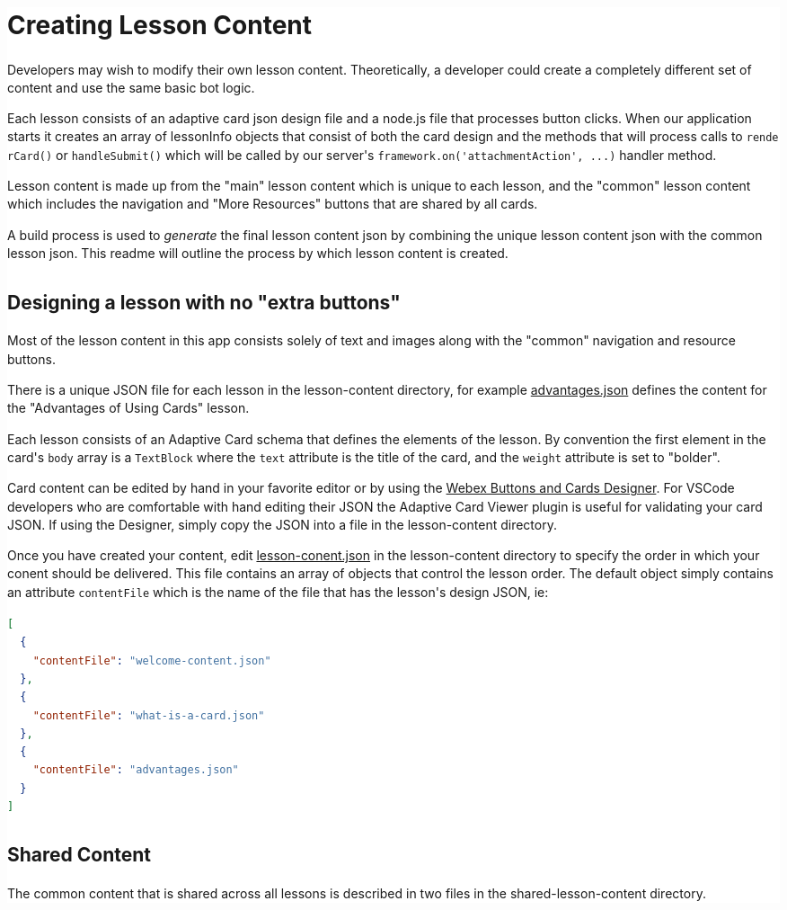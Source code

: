 # Creating Lesson Content

Developers may wish to modify their own lesson content. Theoretically, a developer could create a completely different set of content and use the same basic bot logic.

Each lesson consists of an adaptive card json design file and a node.js file that processes button clicks. When our application starts it creates an array of lessonInfo objects that consist of both the card design and the methods that will process calls to `renderCard()` or `handleSubmit()` which will be called by our server's `framework.on('attachmentAction', ...)` handler method.

Lesson content is made up from the "main" lesson content which is unique to each lesson, and the "common" lesson content which includes the navigation and "More Resources" buttons that are shared by all cards.

A build process is used to *generate* the final lesson content json by combining the unique lesson content json with the common lesson json.   This readme will outline the process by which lesson content is created.

## Designing a lesson with no "extra buttons"
Most of the lesson content in this app consists solely of text and images along with the "common" navigation and resource buttons.   

There is a unique JSON file for each lesson in the lesson-content directory, for example [advantages.json](../lesson-content/advantages.json) defines the content for the "Advantages of Using Cards" lesson.  

Each lesson consists of an Adaptive Card schema that defines the elements of the lesson.  By convention the first element in the card's `body` array is a `TextBlock` where the `text` attribute is the title of the card, and the `weight` attribute is set to "bolder".

Card content can be edited by hand in your favorite editor or by using the [Webex Buttons and Cards Designer](https://developer.webex.com/buttons-and-cards-designer/).  For VSCode developers who are comfortable with hand editing their JSON the Adaptive Card Viewer plugin is useful for validating your card JSON.  If using the Designer, simply copy the JSON into a file in the lesson-content directory.

Once you have created your content, edit [lesson-conent.json](../lesson-content/lesson-order.json) in the lesson-content directory to specify the order in which  your conent should be delivered.  This file contains an array of objects that control the lesson order.   The default object simply contains an attribute `contentFile` which is the name of the file that has the lesson's design JSON, ie:

```json
[
  {
    "contentFile": "welcome-content.json"
  },
  {
    "contentFile": "what-is-a-card.json"
  },
  {
    "contentFile": "advantages.json"
  }
]
```
## Shared Content
The common content that is shared across all lessons is described in two files in the shared-lesson-content directory.  
